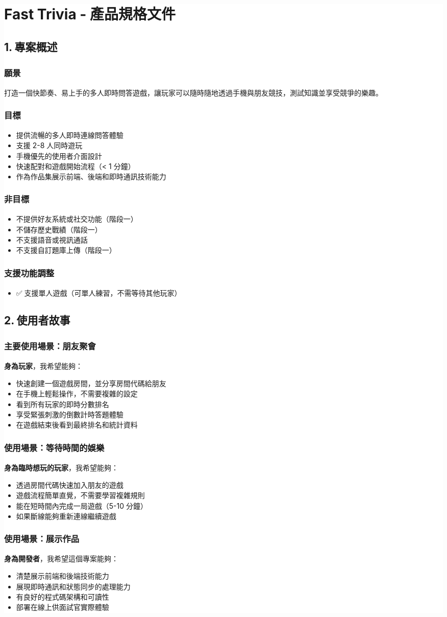 # Fast Trivia - 產品規格文件

## 1. 專案概述

### 願景
打造一個快節奏、易上手的多人即時問答遊戲，讓玩家可以隨時隨地透過手機與朋友競技，測試知識並享受競爭的樂趣。

### 目標
- 提供流暢的多人即時連線問答體驗
- 支援 2-8 人同時遊玩
- 手機優先的使用者介面設計
- 快速配對和遊戲開始流程（< 1 分鐘）
- 作為作品集展示前端、後端和即時通訊技術能力

### 非目標
- 不提供好友系統或社交功能（階段一）
- 不儲存歷史戰績（階段一）
- 不支援語音或視訊通話
- 不支援自訂題庫上傳（階段一）

### 支援功能調整
- ✅ 支援單人遊戲（可單人練習，不需等待其他玩家）

## 2. 使用者故事

### 主要使用場景：朋友聚會
**身為玩家**，我希望能夠：
- 快速創建一個遊戲房間，並分享房間代碼給朋友
- 在手機上輕鬆操作，不需要複雜的設定
- 看到所有玩家的即時分數排名
- 享受緊張刺激的倒數計時答題體驗
- 在遊戲結束後看到最終排名和統計資料

### 使用場景：等待時間的娛樂
**身為臨時想玩的玩家**，我希望能夠：
- 透過房間代碼快速加入朋友的遊戲
- 遊戲流程簡單直覺，不需要學習複雜規則
- 能在短時間內完成一局遊戲（5-10 分鐘）
- 如果斷線能夠重新連線繼續遊戲

### 使用場景：展示作品
**身為開發者**，我希望這個專案能夠：
- 清楚展示前端和後端技術能力
- 展現即時通訊和狀態同步的處理能力
- 有良好的程式碼架構和可讀性
- 部署在線上供面試官實際體驗
